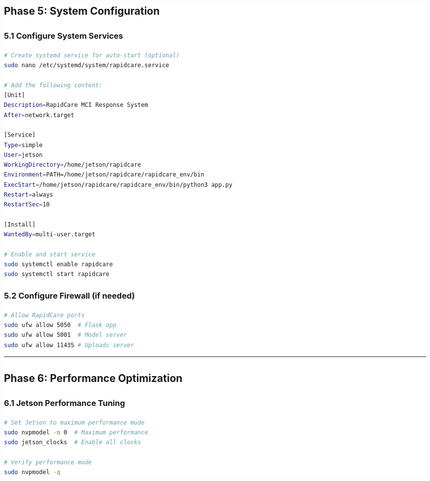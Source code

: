 
## **Phase 5: System Configuration**

### **5.1 Configure System Services**
```bash
# Create systemd service for auto-start (optional)
sudo nano /etc/systemd/system/rapidcare.service

# Add the following content:
[Unit]
Description=RapidCare MCI Response System
After=network.target

[Service]
Type=simple
User=jetson
WorkingDirectory=/home/jetson/rapidcare
Environment=PATH=/home/jetson/rapidcare/rapidcare_env/bin
ExecStart=/home/jetson/rapidcare/rapidcare_env/bin/python3 app.py
Restart=always
RestartSec=10

[Install]
WantedBy=multi-user.target

# Enable and start service
sudo systemctl enable rapidcare
sudo systemctl start rapidcare
```

### **5.2 Configure Firewall (if needed)**
```bash
# Allow RapidCare ports
sudo ufw allow 5050  # Flask app
sudo ufw allow 5001  # Model server
sudo ufw allow 11435 # Uploads server
```

---

## **Phase 6: Performance Optimization**

### **6.1 Jetson Performance Tuning**
```bash
# Set Jetson to maximum performance mode
sudo nvpmodel -m 0  # Maximum performance
sudo jetson_clocks  # Enable all clocks

# Verify performance mode
sudo nvpmodel -q
```

